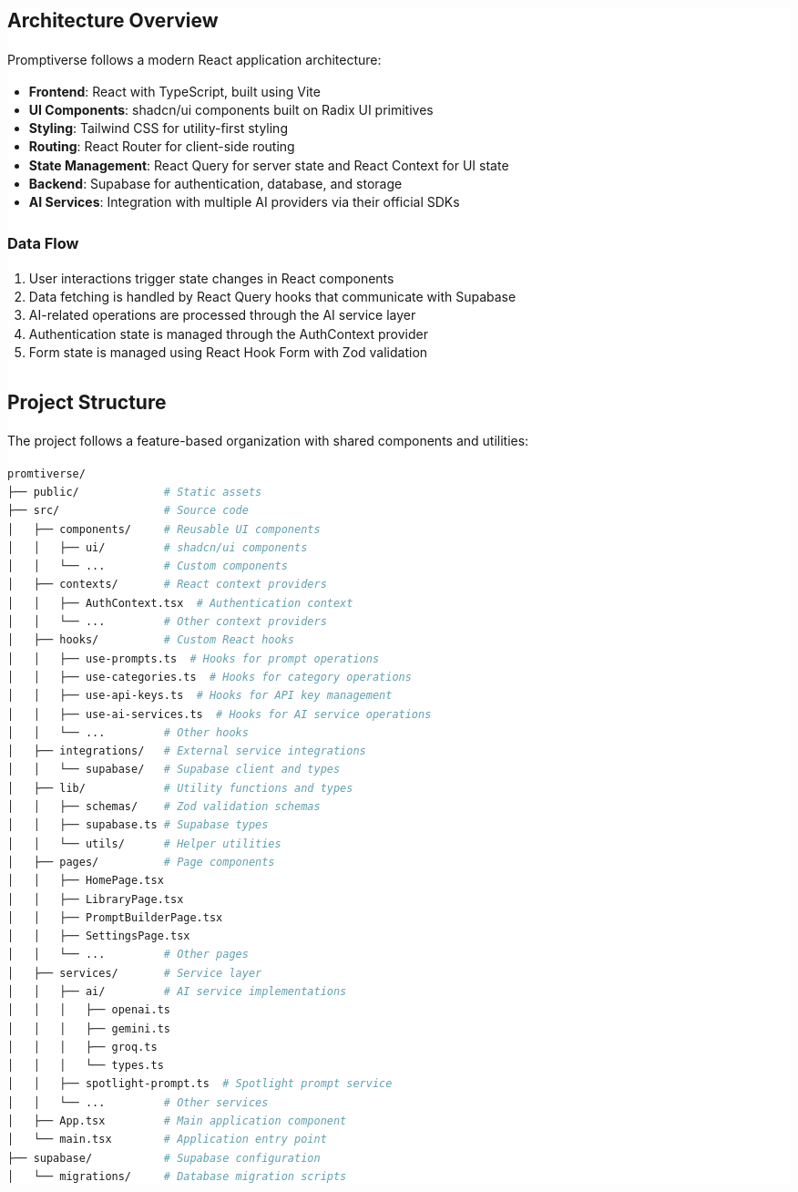 ## Architecture Overview

Promptiverse follows a modern React application architecture:

- **Frontend**: React with TypeScript, built using Vite
- **UI Components**: shadcn/ui components built on Radix UI primitives
- **Styling**: Tailwind CSS for utility-first styling
- **Routing**: React Router for client-side routing
- **State Management**: React Query for server state and React Context for UI state
- **Backend**: Supabase for authentication, database, and storage
- **AI Services**: Integration with multiple AI providers via their official SDKs

### Data Flow

1. User interactions trigger state changes in React components
2. Data fetching is handled by React Query hooks that communicate with Supabase
3. AI-related operations are processed through the AI service layer
4. Authentication state is managed through the AuthContext provider
5. Form state is managed using React Hook Form with Zod validation

## Project Structure

The project follows a feature-based organization with shared components and utilities:

```bash
promtiverse/
├── public/             # Static assets
├── src/                # Source code
│   ├── components/     # Reusable UI components
│   │   ├── ui/         # shadcn/ui components
│   │   └── ...         # Custom components
│   ├── contexts/       # React context providers
│   │   ├── AuthContext.tsx  # Authentication context
│   │   └── ...         # Other context providers
│   ├── hooks/          # Custom React hooks
│   │   ├── use-prompts.ts  # Hooks for prompt operations
│   │   ├── use-categories.ts  # Hooks for category operations
│   │   ├── use-api-keys.ts  # Hooks for API key management
│   │   ├── use-ai-services.ts  # Hooks for AI service operations
│   │   └── ...         # Other hooks
│   ├── integrations/   # External service integrations
│   │   └── supabase/   # Supabase client and types
│   ├── lib/            # Utility functions and types
│   │   ├── schemas/    # Zod validation schemas
│   │   ├── supabase.ts # Supabase types
│   │   └── utils/      # Helper utilities
│   ├── pages/          # Page components
│   │   ├── HomePage.tsx
│   │   ├── LibraryPage.tsx
│   │   ├── PromptBuilderPage.tsx
│   │   ├── SettingsPage.tsx
│   │   └── ...         # Other pages
│   ├── services/       # Service layer
│   │   ├── ai/         # AI service implementations
│   │   │   ├── openai.ts
│   │   │   ├── gemini.ts
│   │   │   ├── groq.ts
│   │   │   └── types.ts
│   │   ├── spotlight-prompt.ts  # Spotlight prompt service
│   │   └── ...         # Other services
│   ├── App.tsx         # Main application component
│   └── main.tsx        # Application entry point
├── supabase/           # Supabase configuration
│   └── migrations/     # Database migration scripts
```